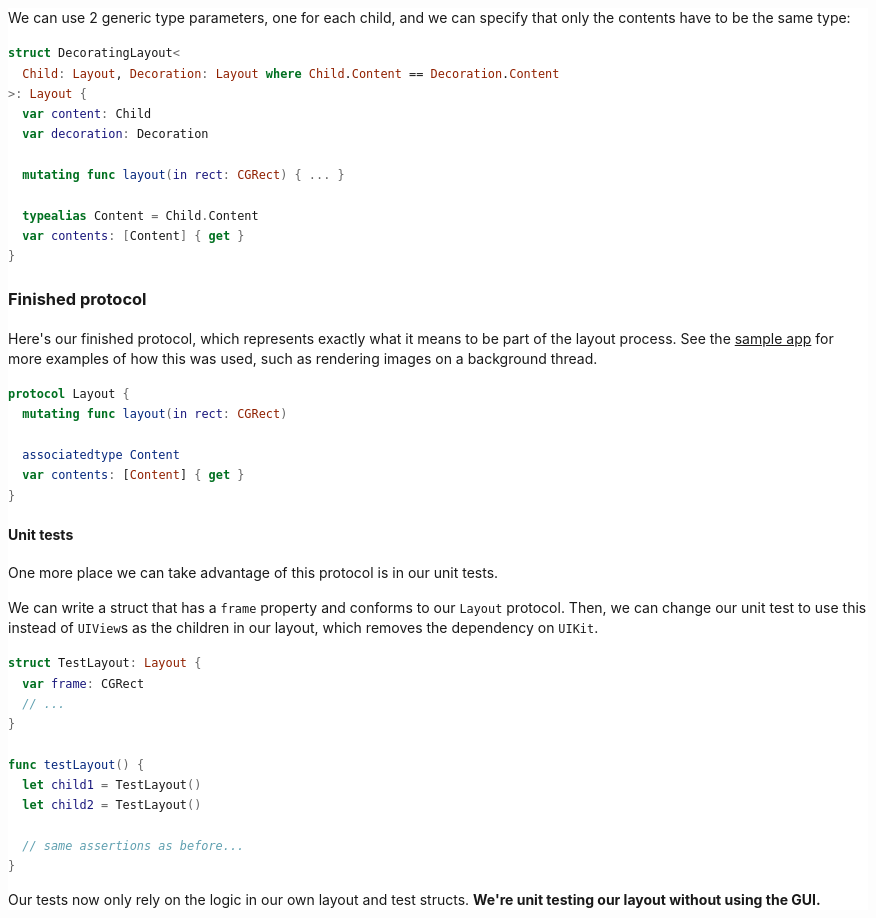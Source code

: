 We can use 2 generic type parameters, one for each child, and we can specify that only the contents have to be the same type:

```swift
struct DecoratingLayout<
  Child: Layout, Decoration: Layout where Child.Content == Decoration.Content
>: Layout {
  var content: Child
  var decoration: Decoration

  mutating func layout(in rect: CGRect) { ... }

  typealias Content = Child.Content
  var contents: [Content] { get }
}
```

### Finished protocol
Here's our finished protocol, which represents exactly what it means to be part of the layout process. See the [sample app][sample_code] for more examples of how this was used, such as rendering images on a background thread.

```swift
protocol Layout {
  mutating func layout(in rect: CGRect)

  associatedtype Content
  var contents: [Content] { get }
}
```

#### Unit tests
One more place we can take advantage of this protocol is in our unit tests.

We can write a struct that has a `frame` property and conforms to our `Layout` protocol. Then, we can change our unit test to use this instead of `UIView`s as the children in our layout, which removes the dependency on `UIKit`.

```swift
struct TestLayout: Layout {
  var frame: CGRect
  // ...
}

func testLayout() {
  let child1 = TestLayout()
  let child2 = TestLayout()

  // same assertions as before...
}
```

Our tests now only rely on the logic in our own layout and test structs. **We're unit testing our layout without using the GUI.**


[sample_code]: https://developer.apple.com/go/?id=lucid-dreams
[lucid_dreams_home]: WWDC16-419-lucid_dreams_home
[lucid_dreams_edit]: WWDC16-419-lucid_dreams_edit
[unintended_mutations]: WWDC16-419-unintended_mutations
[lucid_dreams_relationships]: WWDC16-419-lucid_dreams_relationships
[value_semantics_dream]: WWDC16-419-value_semantics_dream
[cell_layout_intro]: WWDC16-419-cell_layout_intro
[cascading_composition]: WWDC16-419-cascading_composition
[cascading_composition_value]: WWDC16-419-cascading_composition_value
[composition_result]: WWDC16-419-composition_result
[cascading_children]: WWDC16-419-cascading_children
[associatedtype]: WWDC16-419-associatedtype
[heterogeneous_composition]: WWDC16-419-heterogeneous_composition
[undo_registration]: WWDC16-419-undo_registration
[undo_model_composition]: WWDC16-419-undo_model_composition
[undo_model_scalable]: WWDC16-419-undo_model_scalable
[undo_wrong_way]: WWDC16-419-undo_wrong_way
[internal_consistency_exception]: WWDC16-419-internal_consistency_exception
[debugging_undo]: WWDC16-419-debugging_undo
[sharing_ui_bug]: WWDC16-419-sharing_ui_bug
[recap]: WWDC16-419-recap